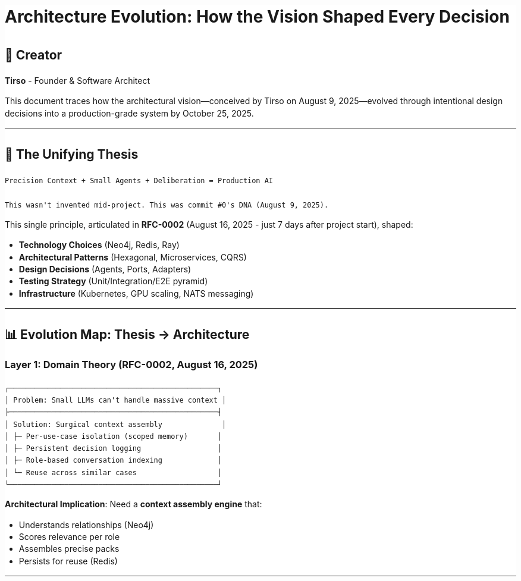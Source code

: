 # Architecture Evolution: How the Vision Shaped Every Decision

## 👤 Creator

**Tirso** - Founder & Software Architect

This document traces how the architectural vision—conceived by Tirso on August 9, 2025—evolved through intentional design decisions into a production-grade system by October 25, 2025.

---

## 🎯 The Unifying Thesis

```
Precision Context + Small Agents + Deliberation = Production AI

This wasn't invented mid-project. This was commit #0's DNA (August 9, 2025).
```

This single principle, articulated in **RFC-0002** (August 16, 2025 - just 7 days after project start), shaped:
- **Technology Choices** (Neo4j, Redis, Ray)
- **Architectural Patterns** (Hexagonal, Microservices, CQRS)
- **Design Decisions** (Agents, Ports, Adapters)
- **Testing Strategy** (Unit/Integration/E2E pyramid)
- **Infrastructure** (Kubernetes, GPU scaling, NATS messaging)

---

## 📊 Evolution Map: Thesis → Architecture

### Layer 1: Domain Theory (RFC-0002, August 16, 2025)
```
┌─────────────────────────────────────────────────┐
│ Problem: Small LLMs can't handle massive context │
├─────────────────────────────────────────────────┤
│ Solution: Surgical context assembly              │
│ ├─ Per-use-case isolation (scoped memory)       │
│ ├─ Persistent decision logging                  │
│ ├─ Role-based conversation indexing             │
│ └─ Reuse across similar cases                   │
└─────────────────────────────────────────────────┘
```

**Architectural Implication**: Need a **context assembly engine** that:
- Understands relationships (Neo4j)
- Scores relevance per role
- Assembles precise packs
- Persists for reuse (Redis)

---